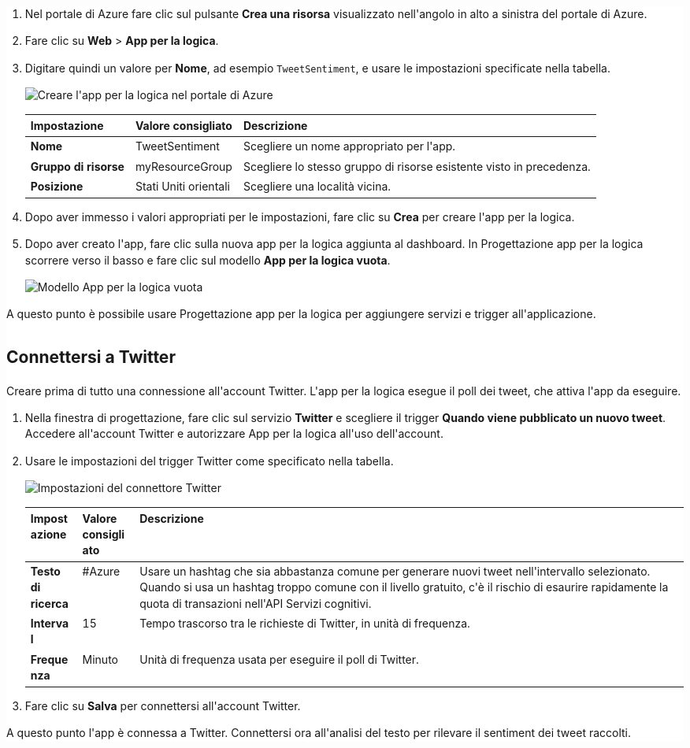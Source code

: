 1. Nel portale di Azure fare clic sul pulsante **Crea una risorsa** visualizzato nell'angolo in alto a sinistra del portale di Azure.

2. Fare clic su **Web** > **App per la logica**.
 
3. Digitare quindi un valore per **Nome**, ad esempio `TweetSentiment`, e usare le impostazioni specificate nella tabella.

    ![Creare l'app per la logica nel portale di Azure](./media/functions-twitter-email/08-logic-app-create.png)

    | Impostazione      |  Valore consigliato   | Descrizione                                        |
    | ----------------- | ------------ | ------------- |
    | **Nome** | TweetSentiment | Scegliere un nome appropriato per l'app. |
    | **Gruppo di risorse** | myResourceGroup | Scegliere lo stesso gruppo di risorse esistente visto in precedenza. |
    | **Posizione** | Stati Uniti orientali | Scegliere una località vicina. |    

4. Dopo aver immesso i valori appropriati per le impostazioni, fare clic su **Crea** per creare l'app per la logica. 

5. Dopo aver creato l'app, fare clic sulla nuova app per la logica aggiunta al dashboard. In Progettazione app per la logica scorrere verso il basso e fare clic sul modello **App per la logica vuota**. 

    ![Modello App per la logica vuota](media/functions-twitter-email/09-logic-app-create-blank.png)

A questo punto è possibile usare Progettazione app per la logica per aggiungere servizi e trigger all'applicazione.

## <a name="connect-to-twitter"></a>Connettersi a Twitter

Creare prima di tutto una connessione all'account Twitter. L'app per la logica esegue il poll dei tweet, che attiva l'app da eseguire.

1. Nella finestra di progettazione, fare clic sul servizio **Twitter** e scegliere il trigger **Quando viene pubblicato un nuovo tweet**. Accedere all'account Twitter e autorizzare App per la logica all'uso dell'account.

2. Usare le impostazioni del trigger Twitter come specificato nella tabella. 

    ![Impostazioni del connettore Twitter](media/functions-twitter-email/10-tweet-settings.png)

    | Impostazione      |  Valore consigliato   | Descrizione                                        |
    | ----------------- | ------------ | ------------- |
    | **Testo di ricerca** | #Azure | Usare un hashtag che sia abbastanza comune per generare nuovi tweet nell'intervallo selezionato. Quando si usa un hashtag troppo comune con il livello gratuito, c'è il rischio di esaurire rapidamente la quota di transazioni nell'API Servizi cognitivi. |
    | **Interval** | 15 | Tempo trascorso tra le richieste di Twitter, in unità di frequenza. |
    | **Frequenza** | Minuto | Unità di frequenza usata per eseguire il poll di Twitter.  |

3.  Fare clic su **Salva** per connettersi all'account Twitter. 

A questo punto l'app è connessa a Twitter. Connettersi ora all'analisi del testo per rilevare il sentiment dei tweet raccolti.
